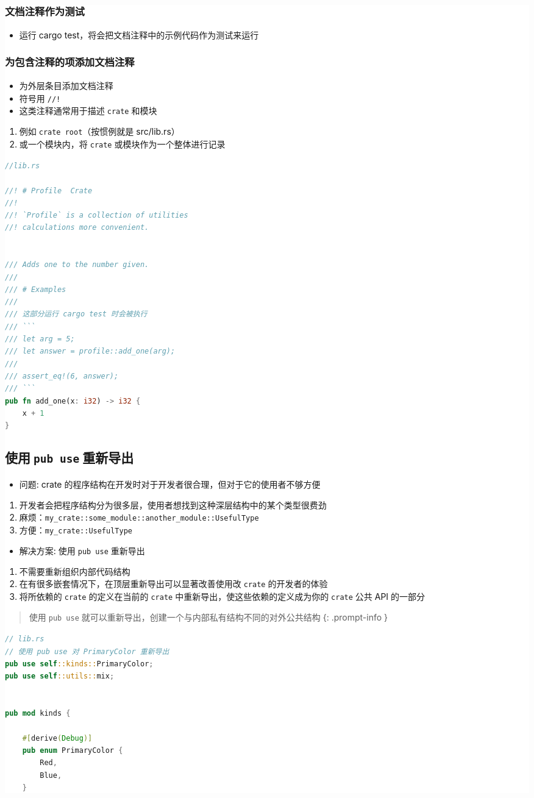 ### 文档注释作为测试
* 运行 cargo test，将会把文档注释中的示例代码作为测试来运行

### 为包含注释的项添加文档注释
* 为外层条目添加文档注释
* 符号用 `//!` 
* 这类注释通常用于描述 `crate` 和模块
1. 例如 `crate root`（按惯例就是 src/lib.rs）
2. 或一个模块内，将 `crate` 或模块作为一个整体进行记录

```rust
//lib.rs

//! # Profile  Crate
//! 
//! `Profile` is a collection of utilities
//! calculations more convenient.


/// Adds one to the number given.
/// 
/// # Examples
/// 
/// 这部分运行 cargo test 时会被执行
/// ```
/// let arg = 5;
/// let answer = profile::add_one(arg);
/// 
/// assert_eq!(6, answer);
/// ```
pub fn add_one(x: i32) -> i32 {
    x + 1
}
```

## 使用 `pub use` 重新导出
* 问题: crate 的程序结构在开发时对于开发者很合理，但对于它的使用者不够方便
1. 开发者会把程序结构分为很多层，使用者想找到这种深层结构中的某个类型很费劲
2. 麻烦：`my_crate::some_module::another_module::UsefulType`
3. 方便：`my_crate::UsefulType`

* 解决方案: 使用 `pub use` 重新导出
1. 不需要重新组织内部代码结构
2. 在有很多嵌套情况下，在顶层重新导出可以显著改善使用改 `crate` 的开发者的体验
3. 将所依赖的 `crate` 的定义在当前的 `crate` 中重新导出，使这些依赖的定义成为你的 `crate` 公共 API 的一部分


> 使用 `pub use` 就可以重新导出，创建一个与内部私有结构不同的对外公共结构
{: .prompt-info }


```rust
// lib.rs
// 使用 pub use 对 PrimaryColor 重新导出
pub use self::kinds::PrimaryColor;
pub use self::utils::mix;


pub mod kinds {

    #[derive(Debug)]
    pub enum PrimaryColor {
        Red,
        Blue,
    }
```